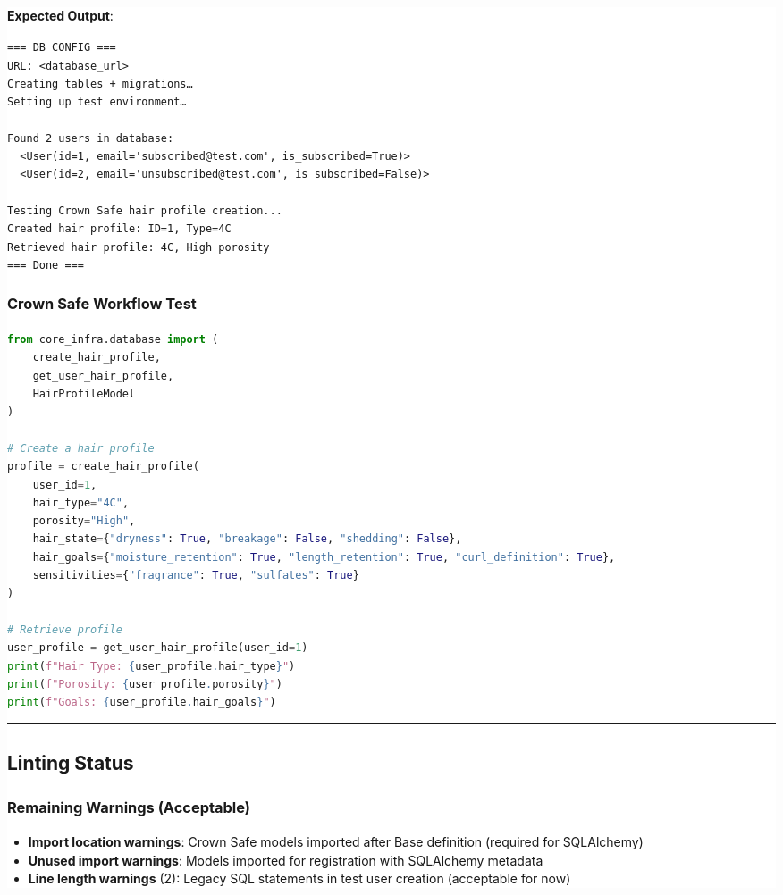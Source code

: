 **Expected Output**:
```
=== DB CONFIG ===
URL: <database_url>
Creating tables + migrations…
Setting up test environment…

Found 2 users in database:
  <User(id=1, email='subscribed@test.com', is_subscribed=True)>
  <User(id=2, email='unsubscribed@test.com', is_subscribed=False)>

Testing Crown Safe hair profile creation...
Created hair profile: ID=1, Type=4C
Retrieved hair profile: 4C, High porosity
=== Done ===
```

### Crown Safe Workflow Test

```python
from core_infra.database import (
    create_hair_profile,
    get_user_hair_profile,
    HairProfileModel
)

# Create a hair profile
profile = create_hair_profile(
    user_id=1,
    hair_type="4C",
    porosity="High",
    hair_state={"dryness": True, "breakage": False, "shedding": False},
    hair_goals={"moisture_retention": True, "length_retention": True, "curl_definition": True},
    sensitivities={"fragrance": True, "sulfates": True}
)

# Retrieve profile
user_profile = get_user_hair_profile(user_id=1)
print(f"Hair Type: {user_profile.hair_type}")
print(f"Porosity: {user_profile.porosity}")
print(f"Goals: {user_profile.hair_goals}")
```

---

## Linting Status

### Remaining Warnings (Acceptable)
- **Import location warnings**: Crown Safe models imported after Base definition (required for SQLAlchemy)
- **Unused import warnings**: Models imported for registration with SQLAlchemy metadata
- **Line length warnings** (2): Legacy SQL statements in test user creation (acceptable for now)
